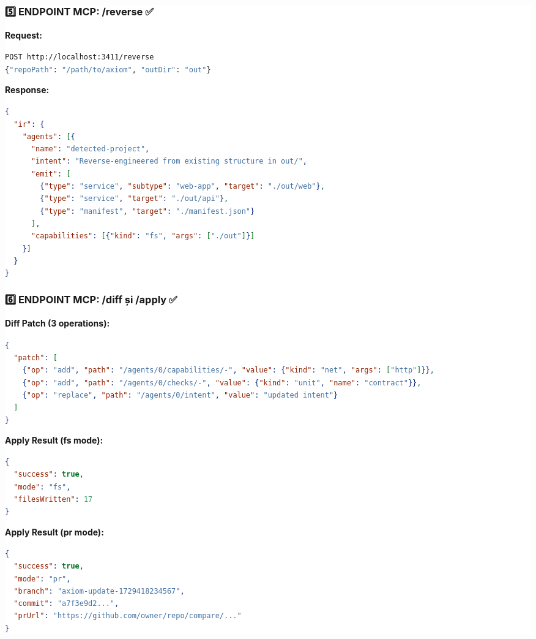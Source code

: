 ### 5️⃣ **ENDPOINT MCP: /reverse** ✅
**Request:**
```bash
POST http://localhost:3411/reverse
{"repoPath": "/path/to/axiom", "outDir": "out"}
```

**Response:**
```json
{
  "ir": {
    "agents": [{
      "name": "detected-project",
      "intent": "Reverse-engineered from existing structure in out/",
      "emit": [
        {"type": "service", "subtype": "web-app", "target": "./out/web"},
        {"type": "service", "target": "./out/api"},
        {"type": "manifest", "target": "./manifest.json"}
      ],
      "capabilities": [{"kind": "fs", "args": ["./out"]}]
    }]
  }
}
```

### 6️⃣ **ENDPOINT MCP: /diff și /apply** ✅
**Diff Patch (3 operations):**
```json
{
  "patch": [
    {"op": "add", "path": "/agents/0/capabilities/-", "value": {"kind": "net", "args": ["http"]}},
    {"op": "add", "path": "/agents/0/checks/-", "value": {"kind": "unit", "name": "contract"}},
    {"op": "replace", "path": "/agents/0/intent", "value": "updated intent"}
  ]
}
```

**Apply Result (fs mode):**
```json
{
  "success": true,
  "mode": "fs",
  "filesWritten": 17
}
```

**Apply Result (pr mode):**
```json
{
  "success": true,
  "mode": "pr",
  "branch": "axiom-update-1729418234567",
  "commit": "a7f3e9d2...",
  "prUrl": "https://github.com/owner/repo/compare/..."
}
```
